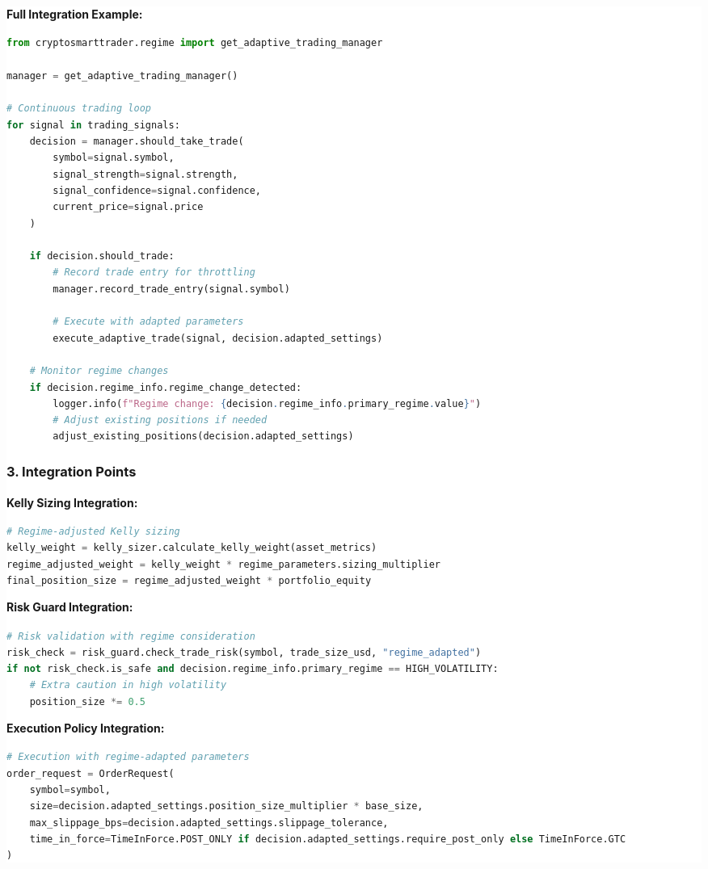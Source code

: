**Full Integration Example:**
```python
from cryptosmarttrader.regime import get_adaptive_trading_manager

manager = get_adaptive_trading_manager()

# Continuous trading loop
for signal in trading_signals:
    decision = manager.should_take_trade(
        symbol=signal.symbol,
        signal_strength=signal.strength,
        signal_confidence=signal.confidence, 
        current_price=signal.price
    )
    
    if decision.should_trade:
        # Record trade entry for throttling
        manager.record_trade_entry(signal.symbol)
        
        # Execute with adapted parameters
        execute_adaptive_trade(signal, decision.adapted_settings)
    
    # Monitor regime changes
    if decision.regime_info.regime_change_detected:
        logger.info(f"Regime change: {decision.regime_info.primary_regime.value}")
        # Adjust existing positions if needed
        adjust_existing_positions(decision.adapted_settings)
```

### 3. Integration Points

**Kelly Sizing Integration:**
```python
# Regime-adjusted Kelly sizing
kelly_weight = kelly_sizer.calculate_kelly_weight(asset_metrics)
regime_adjusted_weight = kelly_weight * regime_parameters.sizing_multiplier
final_position_size = regime_adjusted_weight * portfolio_equity
```

**Risk Guard Integration:**
```python
# Risk validation with regime consideration
risk_check = risk_guard.check_trade_risk(symbol, trade_size_usd, "regime_adapted")
if not risk_check.is_safe and decision.regime_info.primary_regime == HIGH_VOLATILITY:
    # Extra caution in high volatility
    position_size *= 0.5
```

**Execution Policy Integration:**
```python
# Execution with regime-adapted parameters
order_request = OrderRequest(
    symbol=symbol,
    size=decision.adapted_settings.position_size_multiplier * base_size,
    max_slippage_bps=decision.adapted_settings.slippage_tolerance,
    time_in_force=TimeInForce.POST_ONLY if decision.adapted_settings.require_post_only else TimeInForce.GTC
)
```
